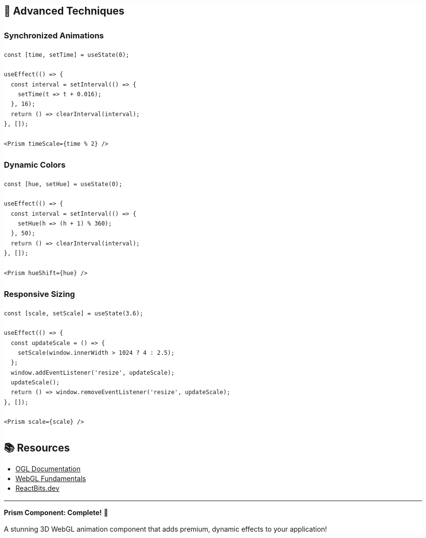 ## 🚀 Advanced Techniques

### Synchronized Animations
```tsx
const [time, setTime] = useState(0);

useEffect(() => {
  const interval = setInterval(() => {
    setTime(t => t + 0.016);
  }, 16);
  return () => clearInterval(interval);
}, []);

<Prism timeScale={time % 2} />
```

### Dynamic Colors
```tsx
const [hue, setHue] = useState(0);

useEffect(() => {
  const interval = setInterval(() => {
    setHue(h => (h + 1) % 360);
  }, 50);
  return () => clearInterval(interval);
}, []);

<Prism hueShift={hue} />
```

### Responsive Sizing
```tsx
const [scale, setScale] = useState(3.6);

useEffect(() => {
  const updateScale = () => {
    setScale(window.innerWidth > 1024 ? 4 : 2.5);
  };
  window.addEventListener('resize', updateScale);
  updateScale();
  return () => window.removeEventListener('resize', updateScale);
}, []);

<Prism scale={scale} />
```

## 📚 Resources

- [OGL Documentation](https://github.com/oframe/ogl)
- [WebGL Fundamentals](https://webglfundamentals.org/)
- [ReactBits.dev](https://reactbits.dev)

---

**Prism Component: Complete!** 🎉

A stunning 3D WebGL animation component that adds premium, dynamic effects to your application!

